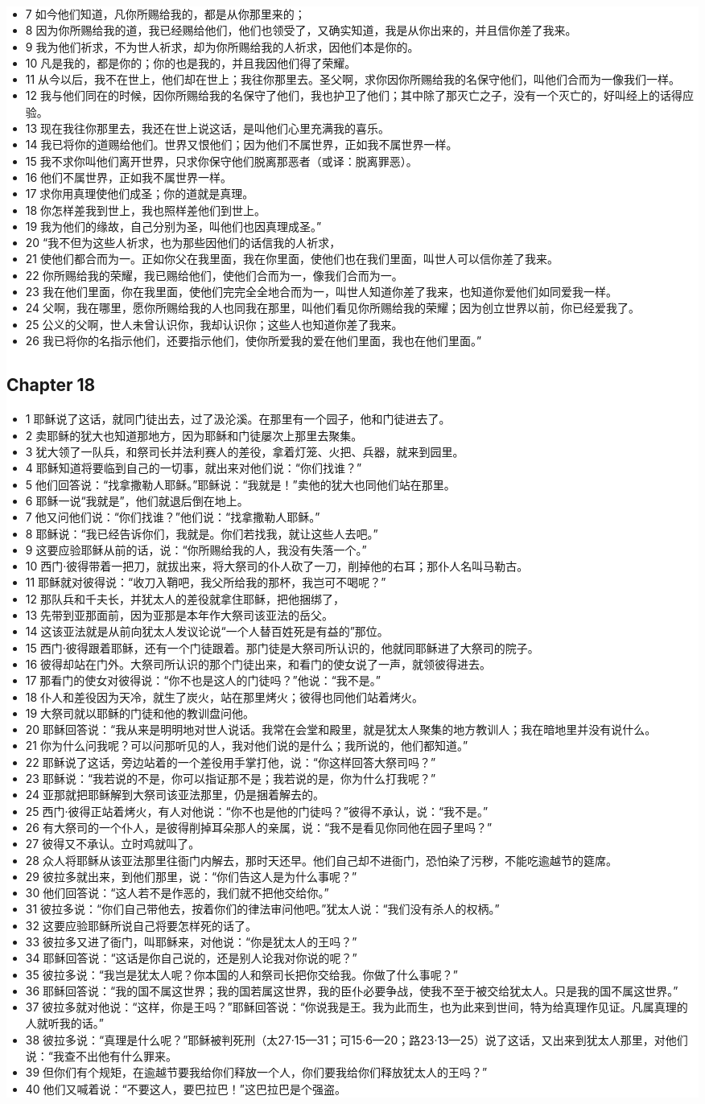 - 7 如今他们知道，凡你所赐给我的，都是从你那里来的；
- 8 因为你所赐给我的道，我已经赐给他们，他们也领受了，又确实知道，我是从你出来的，并且信你差了我来。
- 9 我为他们祈求，不为世人祈求，却为你所赐给我的人祈求，因他们本是你的。
- 10 凡是我的，都是你的；你的也是我的，并且我因他们得了荣耀。
- 11 从今以后，我不在世上，他们却在世上；我往你那里去。圣父啊，求你因你所赐给我的名保守他们，叫他们合而为一像我们一样。
- 12 我与他们同在的时候，因你所赐给我的名保守了他们，我也护卫了他们；其中除了那灭亡之子，没有一个灭亡的，好叫经上的话得应验。
- 13 现在我往你那里去，我还在世上说这话，是叫他们心里充满我的喜乐。
- 14 我已将你的道赐给他们。世界又恨他们；因为他们不属世界，正如我不属世界一样。
- 15 我不求你叫他们离开世界，只求你保守他们脱离那恶者（或译：脱离罪恶）。
- 16 他们不属世界，正如我不属世界一样。
- 17 求你用真理使他们成圣；你的道就是真理。
- 18 你怎样差我到世上，我也照样差他们到世上。
- 19 我为他们的缘故，自己分别为圣，叫他们也因真理成圣。”
- 20 “我不但为这些人祈求，也为那些因他们的话信我的人祈求，
- 21 使他们都合而为一。正如你父在我里面，我在你里面，使他们也在我们里面，叫世人可以信你差了我来。
- 22 你所赐给我的荣耀，我已赐给他们，使他们合而为一，像我们合而为一。
- 23 我在他们里面，你在我里面，使他们完完全全地合而为一，叫世人知道你差了我来，也知道你爱他们如同爱我一样。
- 24 父啊，我在哪里，愿你所赐给我的人也同我在那里，叫他们看见你所赐给我的荣耀；因为创立世界以前，你已经爱我了。
- 25 公义的父啊，世人未曾认识你，我却认识你；这些人也知道你差了我来。
- 26 我已将你的名指示他们，还要指示他们，使你所爱我的爱在他们里面，我也在他们里面。”
## Chapter 18
- 1 耶稣说了这话，就同门徒出去，过了汲沦溪。在那里有一个园子，他和门徒进去了。
- 2 卖耶稣的犹大也知道那地方，因为耶稣和门徒屡次上那里去聚集。
- 3 犹大领了一队兵，和祭司长并法利赛人的差役，拿着灯笼、火把、兵器，就来到园里。
- 4 耶稣知道将要临到自己的一切事，就出来对他们说：“你们找谁？”
- 5 他们回答说：“找拿撒勒人耶稣。”耶稣说：“我就是！”卖他的犹大也同他们站在那里。
- 6 耶稣一说“我就是”，他们就退后倒在地上。
- 7 他又问他们说：“你们找谁？”他们说：“找拿撒勒人耶稣。”
- 8 耶稣说：“我已经告诉你们，我就是。你们若找我，就让这些人去吧。”
- 9 这要应验耶稣从前的话，说：“你所赐给我的人，我没有失落一个。”
- 10 西门·彼得带着一把刀，就拔出来，将大祭司的仆人砍了一刀，削掉他的右耳；那仆人名叫马勒古。
- 11 耶稣就对彼得说：“收刀入鞘吧，我父所给我的那杯，我岂可不喝呢？”
- 12 那队兵和千夫长，并犹太人的差役就拿住耶稣，把他捆绑了，
- 13 先带到亚那面前，因为亚那是本年作大祭司该亚法的岳父。
- 14 这该亚法就是从前向犹太人发议论说“一个人替百姓死是有益的”那位。
- 15 西门·彼得跟着耶稣，还有一个门徒跟着。那门徒是大祭司所认识的，他就同耶稣进了大祭司的院子。
- 16 彼得却站在门外。大祭司所认识的那个门徒出来，和看门的使女说了一声，就领彼得进去。
- 17 那看门的使女对彼得说：“你不也是这人的门徒吗？”他说：“我不是。”
- 18 仆人和差役因为天冷，就生了炭火，站在那里烤火；彼得也同他们站着烤火。
- 19 大祭司就以耶稣的门徒和他的教训盘问他。
- 20 耶稣回答说：“我从来是明明地对世人说话。我常在会堂和殿里，就是犹太人聚集的地方教训人；我在暗地里并没有说什么。
- 21 你为什么问我呢？可以问那听见的人，我对他们说的是什么；我所说的，他们都知道。”
- 22 耶稣说了这话，旁边站着的一个差役用手掌打他，说：“你这样回答大祭司吗？”
- 23 耶稣说：“我若说的不是，你可以指证那不是；我若说的是，你为什么打我呢？”
- 24 亚那就把耶稣解到大祭司该亚法那里，仍是捆着解去的。
- 25 西门·彼得正站着烤火，有人对他说：“你不也是他的门徒吗？”彼得不承认，说：“我不是。”
- 26 有大祭司的一个仆人，是彼得削掉耳朵那人的亲属，说：“我不是看见你同他在园子里吗？”
- 27 彼得又不承认。立时鸡就叫了。
- 28 众人将耶稣从该亚法那里往衙门内解去，那时天还早。他们自己却不进衙门，恐怕染了污秽，不能吃逾越节的筵席。
- 29 彼拉多就出来，到他们那里，说：“你们告这人是为什么事呢？”
- 30 他们回答说：“这人若不是作恶的，我们就不把他交给你。”
- 31 彼拉多说：“你们自己带他去，按着你们的律法审问他吧。”犹太人说：“我们没有杀人的权柄。”
- 32 这要应验耶稣所说自己将要怎样死的话了。
- 33 彼拉多又进了衙门，叫耶稣来，对他说：“你是犹太人的王吗？”
- 34 耶稣回答说：“这话是你自己说的，还是别人论我对你说的呢？”
- 35 彼拉多说：“我岂是犹太人呢？你本国的人和祭司长把你交给我。你做了什么事呢？”
- 36 耶稣回答说：“我的国不属这世界；我的国若属这世界，我的臣仆必要争战，使我不至于被交给犹太人。只是我的国不属这世界。”
- 37 彼拉多就对他说：“这样，你是王吗？”耶稣回答说：“你说我是王。我为此而生，也为此来到世间，特为给真理作见证。凡属真理的人就听我的话。”
- 38 彼拉多说：“真理是什么呢？”耶稣被判死刑（太27·15—31；可15·6—20；路23·13—25）说了这话，又出来到犹太人那里，对他们说：“我查不出他有什么罪来。
- 39 但你们有个规矩，在逾越节要我给你们释放一个人，你们要我给你们释放犹太人的王吗？”
- 40 他们又喊着说：“不要这人，要巴拉巴！”这巴拉巴是个强盗。